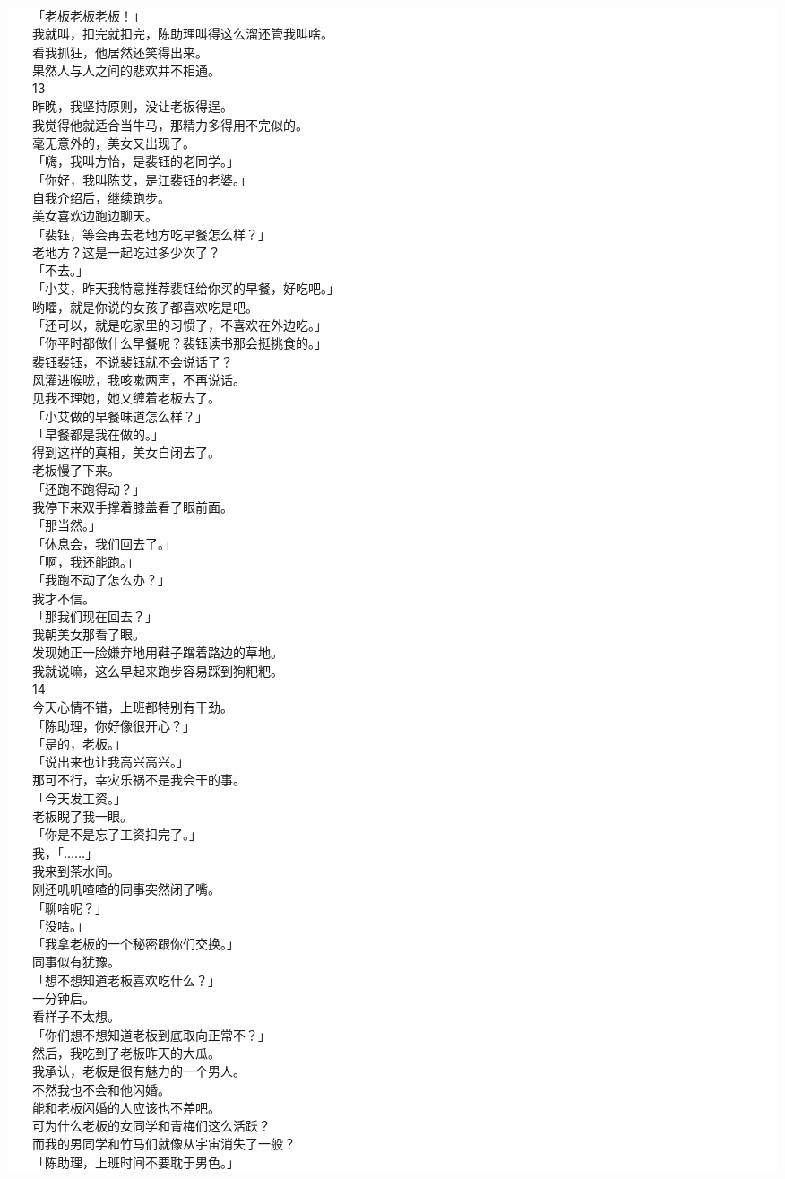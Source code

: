 &emsp;&emsp;「老板老板老板！」  
&emsp;&emsp;我就叫，扣完就扣完，陈助理叫得这么溜还管我叫啥。  
&emsp;&emsp;看我抓狂，他居然还笑得出来。  
&emsp;&emsp;果然人与人之间的悲欢并不相通。  
&emsp;&emsp;13  
&emsp;&emsp;昨晚，我坚持原则，没让老板得逞。  
&emsp;&emsp;我觉得他就适合当牛马，那精力多得用不完似的。  
&emsp;&emsp;毫无意外的，美女又出现了。  
&emsp;&emsp;「嗨，我叫方怡，是裴钰的老同学。」  
&emsp;&emsp;「你好，我叫陈艾，是江裴钰的老婆。」  
&emsp;&emsp;自我介绍后，继续跑步。  
&emsp;&emsp;美女喜欢边跑边聊天。  
&emsp;&emsp;「裴钰，等会再去老地方吃早餐怎么样？」  
&emsp;&emsp;老地方？这是一起吃过多少次了？  
&emsp;&emsp;「不去。」  
&emsp;&emsp;「小艾，昨天我特意推荐裴钰给你买的早餐，好吃吧。」  
&emsp;&emsp;哟嚯，就是你说的女孩子都喜欢吃是吧。  
&emsp;&emsp;「还可以，就是吃家里的习惯了，不喜欢在外边吃。」  
&emsp;&emsp;「你平时都做什么早餐呢？裴钰读书那会挺挑食的。」  
&emsp;&emsp;裴钰裴钰，不说裴钰就不会说话了？  
&emsp;&emsp;风灌进喉咙，我咳嗽两声，不再说话。  
&emsp;&emsp;见我不理她，她又缠着老板去了。  
&emsp;&emsp;「小艾做的早餐味道怎么样？」  
&emsp;&emsp;「早餐都是我在做的。」  
&emsp;&emsp;得到这样的真相，美女自闭去了。  
&emsp;&emsp;老板慢了下来。  
&emsp;&emsp;「还跑不跑得动？」  
&emsp;&emsp;我停下来双手撑着膝盖看了眼前面。  
&emsp;&emsp;「那当然。」  
&emsp;&emsp;「休息会，我们回去了。」  
&emsp;&emsp;「啊，我还能跑。」  
&emsp;&emsp;「我跑不动了怎么办？」  
&emsp;&emsp;我才不信。  
&emsp;&emsp;「那我们现在回去？」  
&emsp;&emsp;我朝美女那看了眼。  
&emsp;&emsp;发现她正一脸嫌弃地用鞋子蹭着路边的草地。  
&emsp;&emsp;我就说嘛，这么早起来跑步容易踩到狗粑粑。  
&emsp;&emsp;14  
&emsp;&emsp;今天心情不错，上班都特别有干劲。  
&emsp;&emsp;「陈助理，你好像很开心？」  
&emsp;&emsp;「是的，老板。」  
&emsp;&emsp;「说出来也让我高兴高兴。」  
&emsp;&emsp;那可不行，幸灾乐祸不是我会干的事。  
&emsp;&emsp;「今天发工资。」  
&emsp;&emsp;老板睨了我一眼。  
&emsp;&emsp;「你是不是忘了工资扣完了。」  
&emsp;&emsp;我，「……」  
&emsp;&emsp;我来到茶水间。  
&emsp;&emsp;刚还叽叽喳喳的同事突然闭了嘴。  
&emsp;&emsp;「聊啥呢？」  
&emsp;&emsp;「没啥。」  
&emsp;&emsp;「我拿老板的一个秘密跟你们交换。」  
&emsp;&emsp;同事似有犹豫。  
&emsp;&emsp;「想不想知道老板喜欢吃什么？」  
&emsp;&emsp;一分钟后。  
&emsp;&emsp;看样子不太想。  
&emsp;&emsp;「你们想不想知道老板到底取向正常不？」  
&emsp;&emsp;然后，我吃到了老板昨天的大瓜。  
&emsp;&emsp;我承认，老板是很有魅力的一个男人。  
&emsp;&emsp;不然我也不会和他闪婚。  
&emsp;&emsp;能和老板闪婚的人应该也不差吧。  
&emsp;&emsp;可为什么老板的女同学和青梅们这么活跃？  
&emsp;&emsp;而我的男同学和竹马们就像从宇宙消失了一般？  
&emsp;&emsp;「陈助理，上班时间不要耽于男色。」  